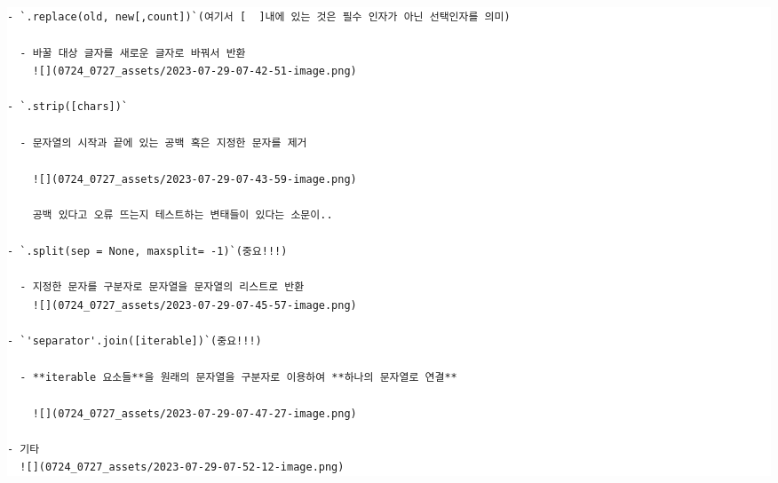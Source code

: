     - `.replace(old, new[,count])`(여기서 [  ]내에 있는 것은 필수 인자가 아닌 선택인자를 의미)
      
      - 바꿀 대상 글자를 새로운 글자로 바꿔서 반환
        ![](0724_0727_assets/2023-07-29-07-42-51-image.png)
    
    - `.strip([chars])`
      
      - 문자열의 시작과 끝에 있는 공백 혹은 지정한 문자를 제거
        
        ![](0724_0727_assets/2023-07-29-07-43-59-image.png)
        
        공백 있다고 오류 뜨는지 테스트하는 변태들이 있다는 소문이..
    
    - `.split(sep = None, maxsplit= -1)`(중요!!!)
      
      - 지정한 문자를 구분자로 문자열을 문자열의 리스트로 반환
        ![](0724_0727_assets/2023-07-29-07-45-57-image.png)
    
    - `'separator'.join([iterable])`(중요!!!)
      
      - **iterable 요소들**을 원래의 문자열을 구분자로 이용하여 **하나의 문자열로 연결**
        
        ![](0724_0727_assets/2023-07-29-07-47-27-image.png)
    
    - 기타
      ![](0724_0727_assets/2023-07-29-07-52-12-image.png)
    